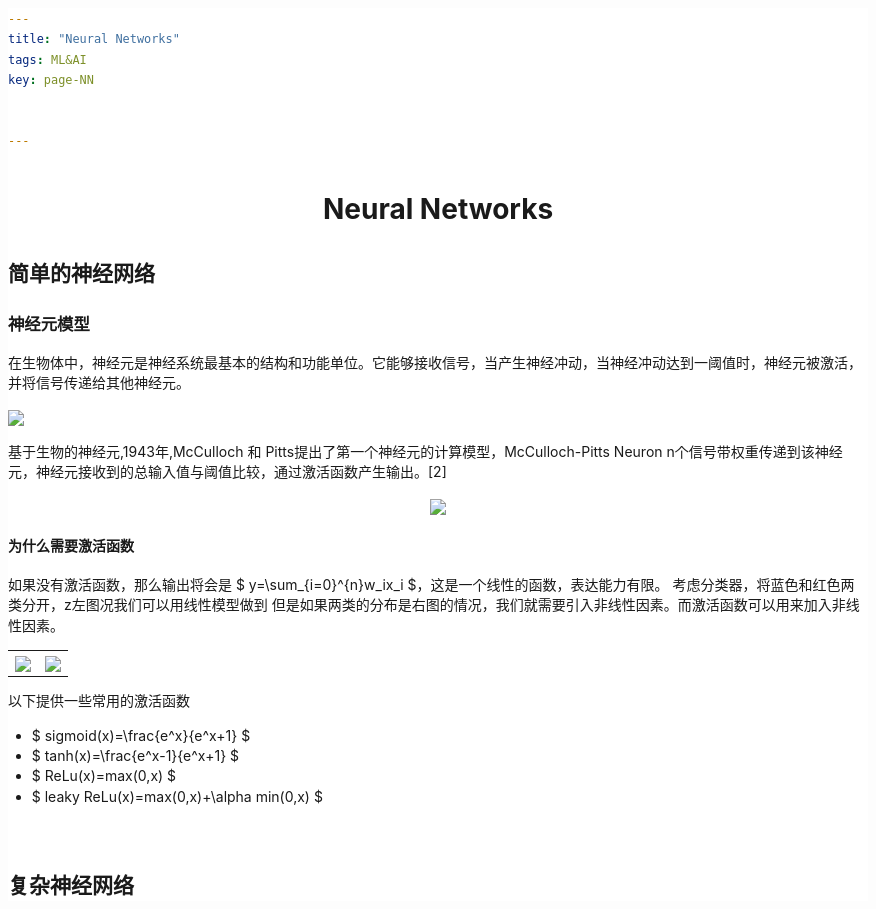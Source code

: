 ```yaml
---
title: "Neural Networks"
tags: ML&AI
key: page-NN


---
```






# <center>Neural Networks</center>

## 简单的神经网络

### 神经元模型

在生物体中，神经元是神经系统最基本的结构和功能单位。它能够接收信号，当产生神经冲动，当神经冲动达到一阈值时，神经元被激活，并将信号传递给其他神经元。

<img src="/Users/jones/Documents/KanCloud/jonesm/learnml/images/屏幕快照2019-08-16下午12.38.30.png" width=600 align=center />

基于生物的神经元,1943年,McCulloch 和 Pitts提出了第一个神经元的计算模型，McCulloch-Pitts Neuron
n个信号带权重传递到该神经元，神经元接收到的总输入值与阈值比较，通过激活函数产生输出。[2]

<center><img src="/Users/jones/Documents/KanCloud/jonesm/learnml/images/屏幕快照2019-08-16下午2.03.10.png" width=300 align=center /></center>

#### 为什么需要激活函数

如果没有激活函数，那么输出将会是
$ y=\sum_{i=0}^{n}w_ix_i $，这是一个线性的函数，表达能力有限。
考虑分类器，将蓝色和红色两类分开，z左图况我们可以用线性模型做到
但是如果两类的分布是右图的情况，我们就需要引入非线性因素。而激活函数可以用来加入非线性因素。



<table border="0"><tr>
<td><img src="https://miaochenlu.github.io/picture/image-20190930180951806.png" width=300 align=center /></td>
<td><img src="https://miaochenlu.github.io/picture/image-20190930181024583.png" width=250 align=center /></td>
</tr></table>

以下提供一些常用的激活函数

- $ sigmoid(x)=\frac{e^x}{e^x+1} $
- $ tanh(x)=\frac{e^x-1}{e^x+1} $
- $ ReLu(x)=max(0,x) $
- $ leaky ReLu(x)=max(0,x)+\alpha min(0,x) $

<br/>

## 复杂神经网络
